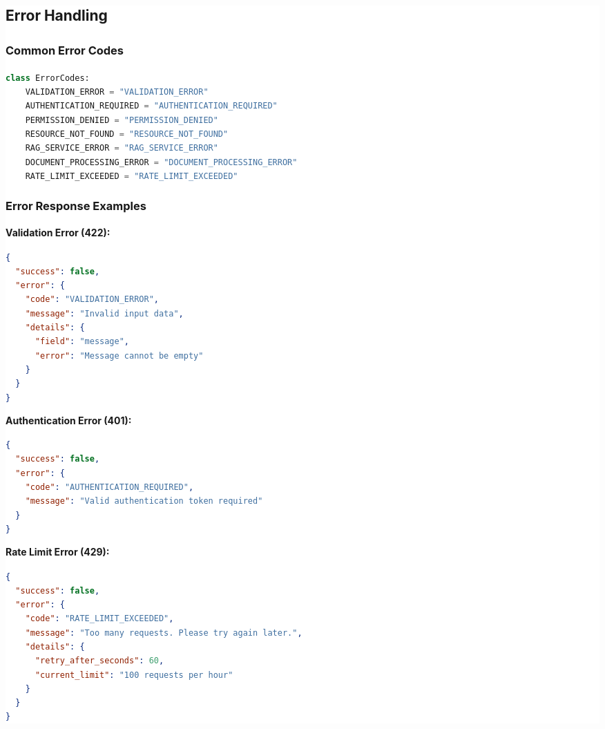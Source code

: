 ## Error Handling

### Common Error Codes

```python
class ErrorCodes:
    VALIDATION_ERROR = "VALIDATION_ERROR"
    AUTHENTICATION_REQUIRED = "AUTHENTICATION_REQUIRED"
    PERMISSION_DENIED = "PERMISSION_DENIED"
    RESOURCE_NOT_FOUND = "RESOURCE_NOT_FOUND"
    RAG_SERVICE_ERROR = "RAG_SERVICE_ERROR"
    DOCUMENT_PROCESSING_ERROR = "DOCUMENT_PROCESSING_ERROR"
    RATE_LIMIT_EXCEEDED = "RATE_LIMIT_EXCEEDED"
```

### Error Response Examples

**Validation Error (422):**
```json
{
  "success": false,
  "error": {
    "code": "VALIDATION_ERROR",
    "message": "Invalid input data",
    "details": {
      "field": "message",
      "error": "Message cannot be empty"
    }
  }
}
```

**Authentication Error (401):**
```json
{
  "success": false,
  "error": {
    "code": "AUTHENTICATION_REQUIRED",
    "message": "Valid authentication token required"
  }
}
```

**Rate Limit Error (429):**
```json
{
  "success": false,
  "error": {
    "code": "RATE_LIMIT_EXCEEDED",
    "message": "Too many requests. Please try again later.",
    "details": {
      "retry_after_seconds": 60,
      "current_limit": "100 requests per hour"
    }
  }
}
```
